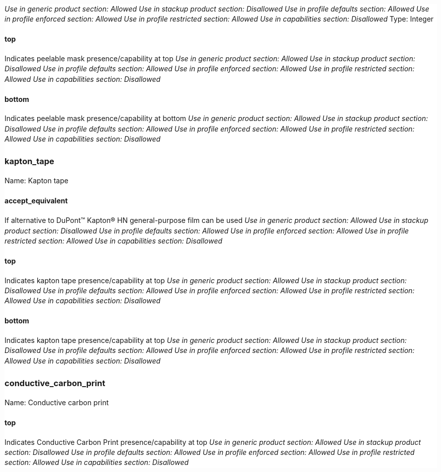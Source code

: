 *Use in generic product section: Allowed*
*Use in stackup product section: Disallowed*
*Use in profile defaults section: Allowed*
*Use in profile enforced section: Allowed*
*Use in profile restricted section: Allowed*
*Use in capabilities section: Disallowed*
Type: Integer
#### top
Indicates peelable mask presence/capability at top
*Use in generic product section: Allowed*
*Use in stackup product section: Disallowed*
*Use in profile defaults section: Allowed*
*Use in profile enforced section: Allowed*
*Use in profile restricted section: Allowed*
*Use in capabilities section: Disallowed*
#### bottom
Indicates peelable mask presence/capability at bottom
*Use in generic product section: Allowed*
*Use in stackup product section: Disallowed*
*Use in profile defaults section: Allowed*
*Use in profile enforced section: Allowed*
*Use in profile restricted section: Allowed*
*Use in capabilities section: Disallowed*
### kapton_tape
Name: Kapton tape
#### accept_equivalent
If alternative to DuPont™ Kapton® HN general-purpose film can be used
*Use in generic product section: Allowed*
*Use in stackup product section: Disallowed*
*Use in profile defaults section: Allowed*
*Use in profile enforced section: Allowed*
*Use in profile restricted section: Allowed*
*Use in capabilities section: Disallowed*
#### top
Indicates kapton tape presence/capability at top
*Use in generic product section: Allowed*
*Use in stackup product section: Disallowed*
*Use in profile defaults section: Allowed*
*Use in profile enforced section: Allowed*
*Use in profile restricted section: Allowed*
*Use in capabilities section: Disallowed*
#### bottom
Indicates kapton tape presence/capability at top
*Use in generic product section: Allowed*
*Use in stackup product section: Disallowed*
*Use in profile defaults section: Allowed*
*Use in profile enforced section: Allowed*
*Use in profile restricted section: Allowed*
*Use in capabilities section: Disallowed*
### conductive_carbon_print
Name: Conductive carbon print
#### top
Indicates Conductive Carbon Print presence/capability at top
*Use in generic product section: Allowed*
*Use in stackup product section: Disallowed*
*Use in profile defaults section: Allowed*
*Use in profile enforced section: Allowed*
*Use in profile restricted section: Allowed*
*Use in capabilities section: Disallowed*